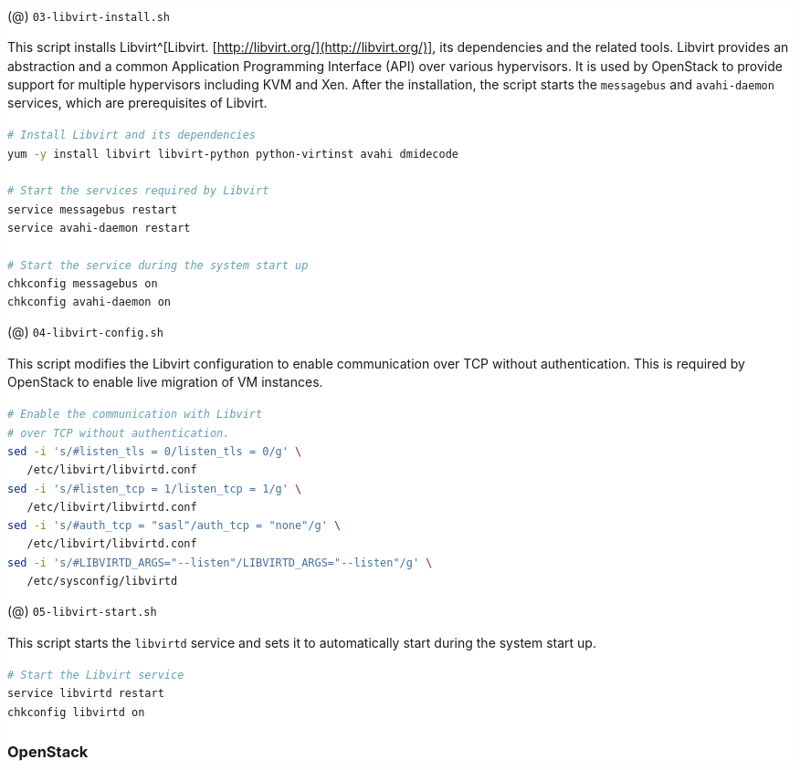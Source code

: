 
(@) `03-libvirt-install.sh`

This script installs Libvirt^[Libvirt. [http://libvirt.org/](http://libvirt.org/)], its dependencies and the
related tools. Libvirt provides an abstraction and a common Application Programming Interface (API)
over various hypervisors. It is used by OpenStack to provide support for multiple hypervisors
including KVM and Xen. After the installation, the script starts the `messagebus` and `avahi-daemon`
services, which are prerequisites of Libvirt.

```Bash
# Install Libvirt and its dependencies
yum -y install libvirt libvirt-python python-virtinst avahi dmidecode

# Start the services required by Libvirt
service messagebus restart
service avahi-daemon restart

# Start the service during the system start up
chkconfig messagebus on
chkconfig avahi-daemon on
```


(@) `04-libvirt-config.sh`

This script modifies the Libvirt configuration to enable communication over TCP without
authentication. This is required by OpenStack to enable live migration of VM instances.

```Bash
# Enable the communication with Libvirt
# over TCP without authentication.
sed -i 's/#listen_tls = 0/listen_tls = 0/g' \
   /etc/libvirt/libvirtd.conf
sed -i 's/#listen_tcp = 1/listen_tcp = 1/g' \
   /etc/libvirt/libvirtd.conf
sed -i 's/#auth_tcp = "sasl"/auth_tcp = "none"/g' \
   /etc/libvirt/libvirtd.conf
sed -i 's/#LIBVIRTD_ARGS="--listen"/LIBVIRTD_ARGS="--listen"/g' \
   /etc/sysconfig/libvirtd
```


(@) `05-libvirt-start.sh`

This script starts the `libvirtd` service and sets it to automatically start during the system start up.

```Bash
# Start the Libvirt service
service libvirtd restart
chkconfig libvirtd on
```


### OpenStack
